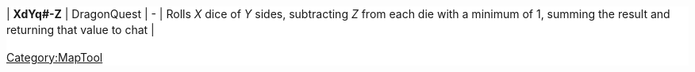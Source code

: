 | **XdYq\#-Z** | DragonQuest       | \-                               | Rolls *X* dice of *Y* sides, subtracting *Z* from each die with a minimum of 1, summing the result and returning that value to chat                                                                                                                                                                                                      |

[Category:MapTool](Category:MapTool "wikilink")